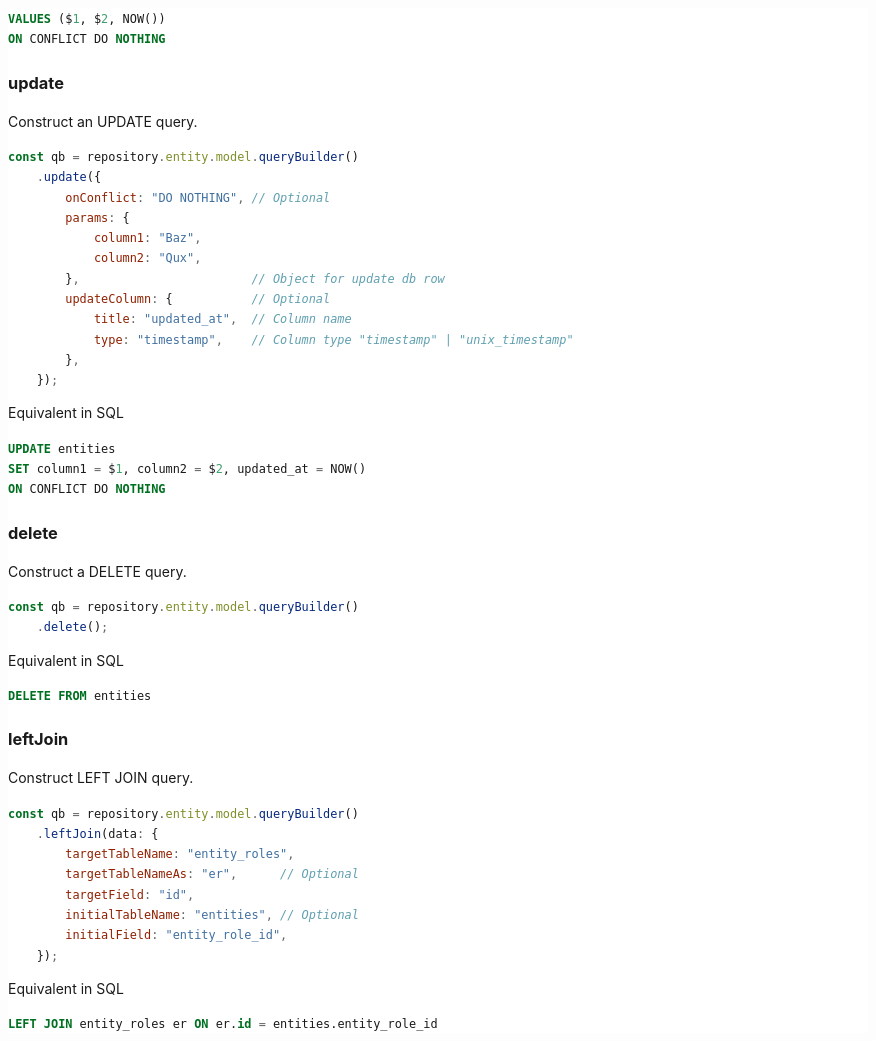 ```sql
VALUES ($1, $2, NOW())
ON CONFLICT DO NOTHING
```

### update
Construct an UPDATE query.
```javascript
const qb = repository.entity.model.queryBuilder()
    .update({
        onConflict: "DO NOTHING", // Optional
        params: {
            column1: "Baz",
            column2: "Qux",
        },                        // Object for update db row
        updateColumn: {           // Optional
            title: "updated_at",  // Column name
            type: "timestamp",    // Column type "timestamp" | "unix_timestamp"
        },
    });
```
Equivalent in SQL
```sql
UPDATE entities
SET column1 = $1, column2 = $2, updated_at = NOW()
ON CONFLICT DO NOTHING
```

### delete
Construct a DELETE query.
```javascript
const qb = repository.entity.model.queryBuilder()
    .delete();
```
Equivalent in SQL
```sql
DELETE FROM entities
```

### leftJoin
Construct LEFT JOIN query.
```javascript
const qb = repository.entity.model.queryBuilder()
    .leftJoin(data: {
        targetTableName: "entity_roles",
        targetTableNameAs: "er",      // Optional
        targetField: "id",
        initialTableName: "entities", // Optional
        initialField: "entity_role_id",
    });
```
Equivalent in SQL
```sql
LEFT JOIN entity_roles er ON er.id = entities.entity_role_id
```
